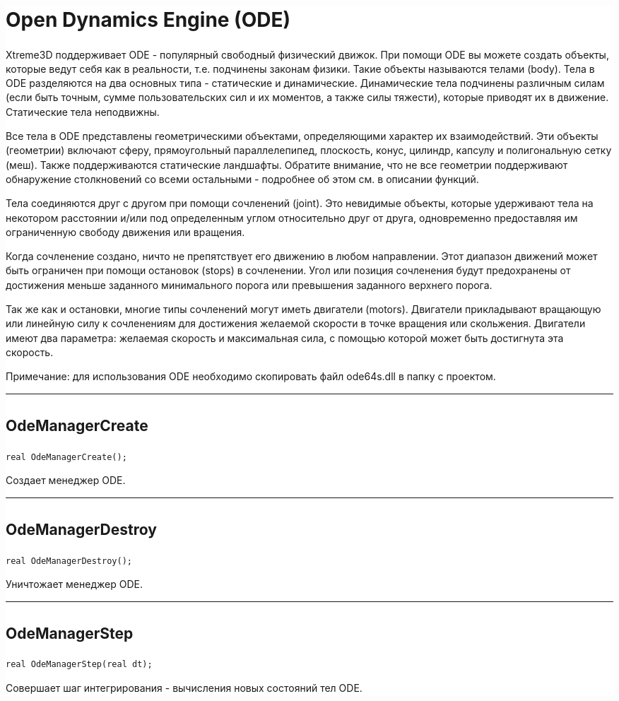 # Open Dynamics Engine (ODE)

Xtreme3D поддерживает ODE - популярный свободный физический движок. При помощи ODE вы можете создать объекты, которые ведут себя как в реальности, т.е. подчинены законам физики. Такие объекты называются телами (body). Тела в ODE разделяются на два основных типа - статические и динамические. Динамические тела подчинены различным силам (если быть точным, сумме пользовательских сил и их моментов, а также силы тяжести), которые приводят их в движение. Статические тела неподвижны.

Все тела в ODE представлены геометрическими объектами, определяющими характер их взаимодействий. Эти объекты (геометрии) включают сферу, прямоугольный параллелепипед, плоскость, конус, цилиндр, капсулу и полигональную сетку (меш). Также поддерживаются статические ландшафты. Обратите внимание, что не все геометрии поддерживают обнаружение столкновений со всеми остальными - подробнее об этом см. в описании функций.

Тела соединяются друг с другом при помощи сочленений (joint). Это невидимые объекты, которые удерживают тела на некотором расстоянии и/или под определенным углом относительно друг от друга, одновременно предоставляя им ограниченную свободу движения или вращения.

Когда сочленение создано, ничто не препятствует его движению в любом направлении. Этот диапазон движений может быть ограничен при помощи остановок (stops) в сочленении. Угол или позиция сочленения будут предохранены от достижения меньше заданного минимального порога или превышения заданного верхнего порога.

Так же как и остановки, многие типы сочленений могут иметь двигатели (motors). Двигатели прикладывают вращающую или линейную силу к сочленениям для достижения желаемой скорости в точке вращения или скольжения. Двигатели имеют два параметра: желаемая скорость и максимальная сила, с помощью которой может быть достигнута эта скорость.

Примечание: для использования ODE необходимо скопировать файл ode64s.dll в папку с проектом.

---

## OdeManagerCreate

`real OdeManagerCreate();`

Создает менеджер ODE.

---

## OdeManagerDestroy

`real OdeManagerDestroy();`

Уничтожает менеджер ODE.

---

## OdeManagerStep

`real OdeManagerStep(real dt);`

Совершает шаг интегрирования - вычисления новых состояний тел ODE.
